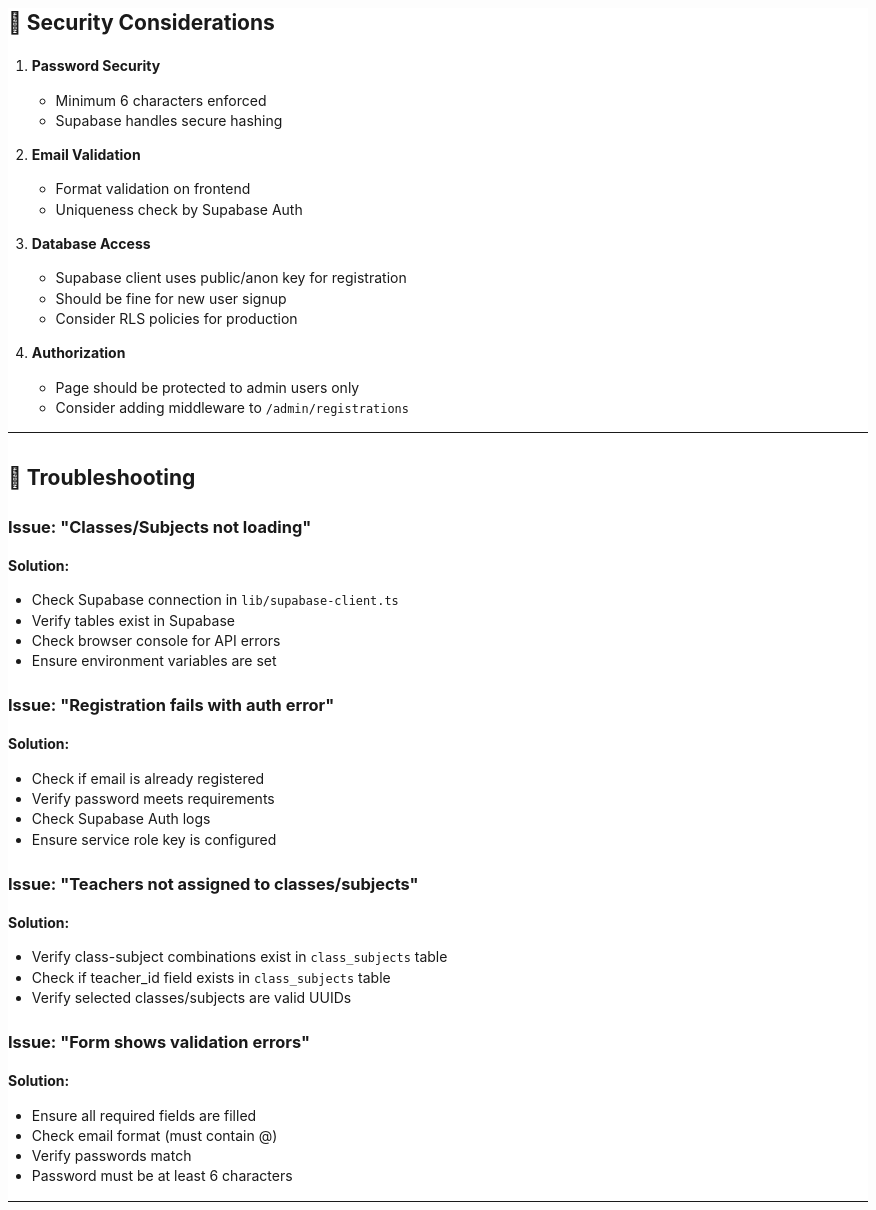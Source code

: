 
## 🔐 Security Considerations

1. **Password Security**
   - Minimum 6 characters enforced
   - Supabase handles secure hashing

2. **Email Validation**
   - Format validation on frontend
   - Uniqueness check by Supabase Auth

3. **Database Access**
   - Supabase client uses public/anon key for registration
   - Should be fine for new user signup
   - Consider RLS policies for production

4. **Authorization**
   - Page should be protected to admin users only
   - Consider adding middleware to `/admin/registrations`

---

## 🐛 Troubleshooting

### Issue: "Classes/Subjects not loading"
**Solution:**
- Check Supabase connection in `lib/supabase-client.ts`
- Verify tables exist in Supabase
- Check browser console for API errors
- Ensure environment variables are set

### Issue: "Registration fails with auth error"
**Solution:**
- Check if email is already registered
- Verify password meets requirements
- Check Supabase Auth logs
- Ensure service role key is configured

### Issue: "Teachers not assigned to classes/subjects"
**Solution:**
- Verify class-subject combinations exist in `class_subjects` table
- Check if teacher_id field exists in `class_subjects` table
- Verify selected classes/subjects are valid UUIDs

### Issue: "Form shows validation errors"
**Solution:**
- Ensure all required fields are filled
- Check email format (must contain @)
- Verify passwords match
- Password must be at least 6 characters

---